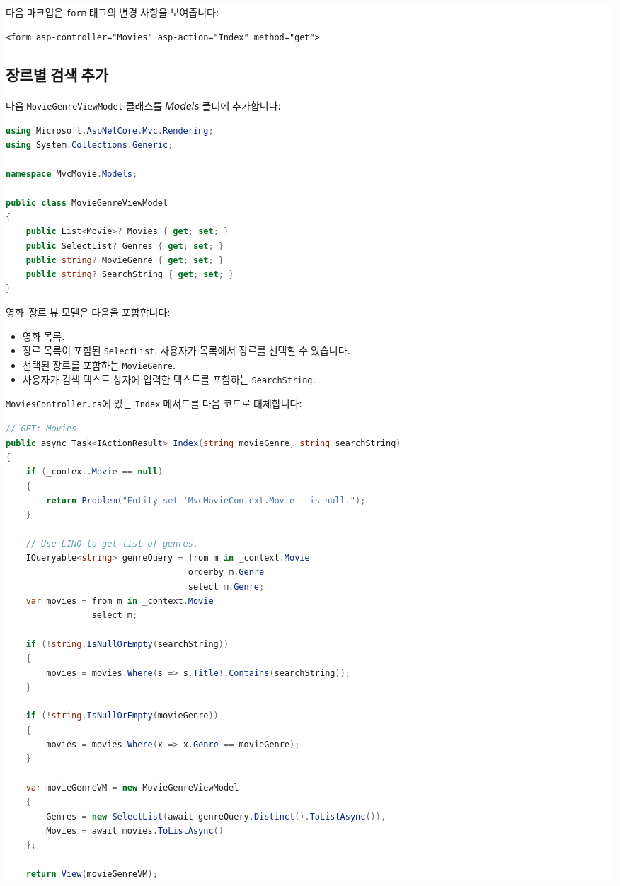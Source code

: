 다음 마크업은 `form` 태그의 변경 사항을 보여줍니다:

```cshtml
<form asp-controller="Movies" asp-action="Index" method="get">
```

## 장르별 검색 추가

다음 `MovieGenreViewModel` 클래스를 *Models* 폴더에 추가합니다:

```C#
using Microsoft.AspNetCore.Mvc.Rendering;
using System.Collections.Generic;

namespace MvcMovie.Models;

public class MovieGenreViewModel
{
    public List<Movie>? Movies { get; set; }
    public SelectList? Genres { get; set; }
    public string? MovieGenre { get; set; }
    public string? SearchString { get; set; }
}
```

영화-장르 뷰 모델은 다음을 포함합니다:

* 영화 목록.
* 장르 목록이 포함된 `SelectList`. 사용자가 목록에서 장르를 선택할 수 있습니다.
* 선택된 장르를 포함하는 `MovieGenre`.
* 사용자가 검색 텍스트 상자에 입력한 텍스트를 포함하는 `SearchString`.

`MoviesController.cs`에 있는 `Index` 메서드를 다음 코드로 대체합니다:

```C#
// GET: Movies
public async Task<IActionResult> Index(string movieGenre, string searchString)
{
    if (_context.Movie == null)
    {
        return Problem("Entity set 'MvcMovieContext.Movie'  is null.");
    }

    // Use LINQ to get list of genres.
    IQueryable<string> genreQuery = from m in _context.Movie
                                    orderby m.Genre
                                    select m.Genre;
    var movies = from m in _context.Movie
                 select m;

    if (!string.IsNullOrEmpty(searchString))
    {
        movies = movies.Where(s => s.Title!.Contains(searchString));
    }

    if (!string.IsNullOrEmpty(movieGenre))
    {
        movies = movies.Where(x => x.Genre == movieGenre);
    }

    var movieGenreVM = new MovieGenreViewModel
    {
        Genres = new SelectList(await genreQuery.Distinct().ToListAsync()),
        Movies = await movies.ToListAsync()
    };

    return View(movieGenreVM);
```